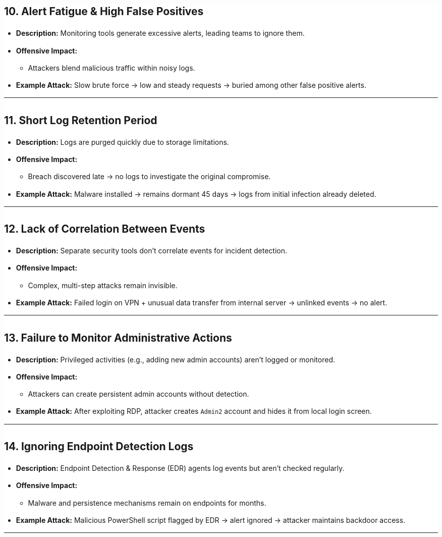 
## **10. Alert Fatigue & High False Positives**

* **Description:** Monitoring tools generate excessive alerts, leading teams to ignore them.
* **Offensive Impact:**

  * Attackers blend malicious traffic within noisy logs.
* **Example Attack:**
  Slow brute force → low and steady requests → buried among other false positive alerts.

---

## **11. Short Log Retention Period**

* **Description:** Logs are purged quickly due to storage limitations.
* **Offensive Impact:**

  * Breach discovered late → no logs to investigate the original compromise.
* **Example Attack:**
  Malware installed → remains dormant 45 days → logs from initial infection already deleted.

---

## **12. Lack of Correlation Between Events**

* **Description:** Separate security tools don’t correlate events for incident detection.
* **Offensive Impact:**

  * Complex, multi-step attacks remain invisible.
* **Example Attack:**
  Failed login on VPN + unusual data transfer from internal server → unlinked events → no alert.

---

## **13. Failure to Monitor Administrative Actions**

* **Description:** Privileged activities (e.g., adding new admin accounts) aren’t logged or monitored.
* **Offensive Impact:**

  * Attackers can create persistent admin accounts without detection.
* **Example Attack:**
  After exploiting RDP, attacker creates `Admin2` account and hides it from local login screen.

---

## **14. Ignoring Endpoint Detection Logs**

* **Description:** Endpoint Detection & Response (EDR) agents log events but aren’t checked regularly.
* **Offensive Impact:**

  * Malware and persistence mechanisms remain on endpoints for months.
* **Example Attack:**
  Malicious PowerShell script flagged by EDR → alert ignored → attacker maintains backdoor access.

---